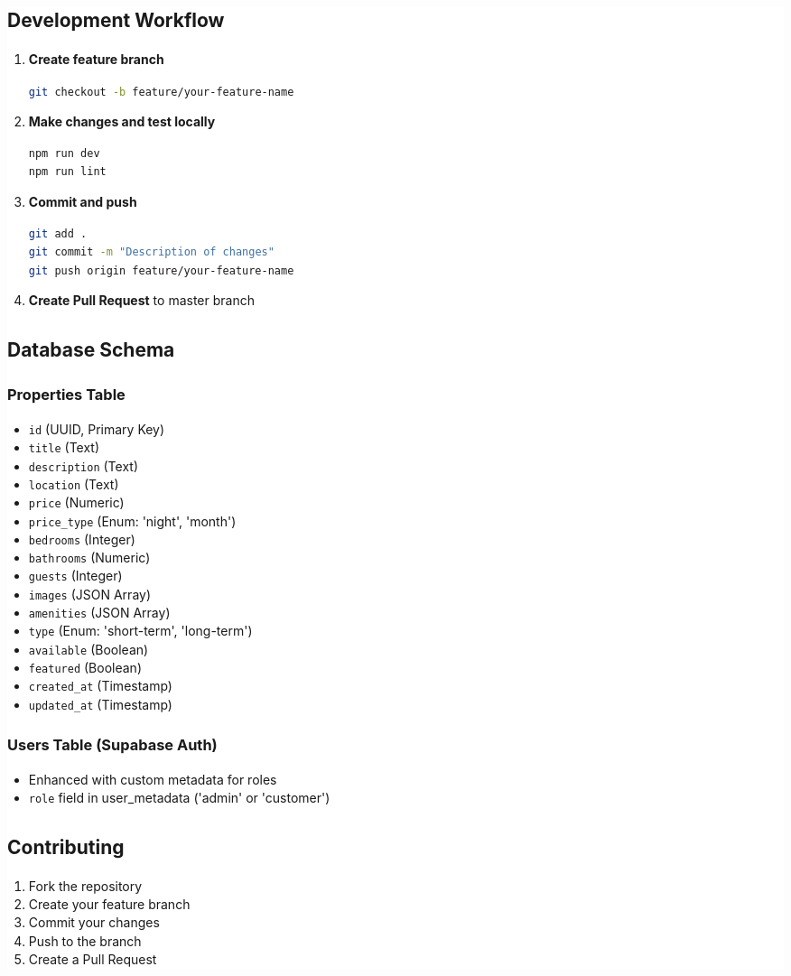 ## Development Workflow

1. **Create feature branch**
   ```bash
   git checkout -b feature/your-feature-name
   ```

2. **Make changes and test locally**
   ```bash
   npm run dev
   npm run lint
   ```

3. **Commit and push**
   ```bash
   git add .
   git commit -m "Description of changes"
   git push origin feature/your-feature-name
   ```

4. **Create Pull Request** to master branch

## Database Schema

### Properties Table
- `id` (UUID, Primary Key)
- `title` (Text)
- `description` (Text)
- `location` (Text)
- `price` (Numeric)
- `price_type` (Enum: 'night', 'month')
- `bedrooms` (Integer)
- `bathrooms` (Numeric)
- `guests` (Integer)
- `images` (JSON Array)
- `amenities` (JSON Array)
- `type` (Enum: 'short-term', 'long-term')
- `available` (Boolean)
- `featured` (Boolean)
- `created_at` (Timestamp)
- `updated_at` (Timestamp)

### Users Table (Supabase Auth)
- Enhanced with custom metadata for roles
- `role` field in user_metadata ('admin' or 'customer')

## Contributing

1. Fork the repository
2. Create your feature branch
3. Commit your changes
4. Push to the branch
5. Create a Pull Request
